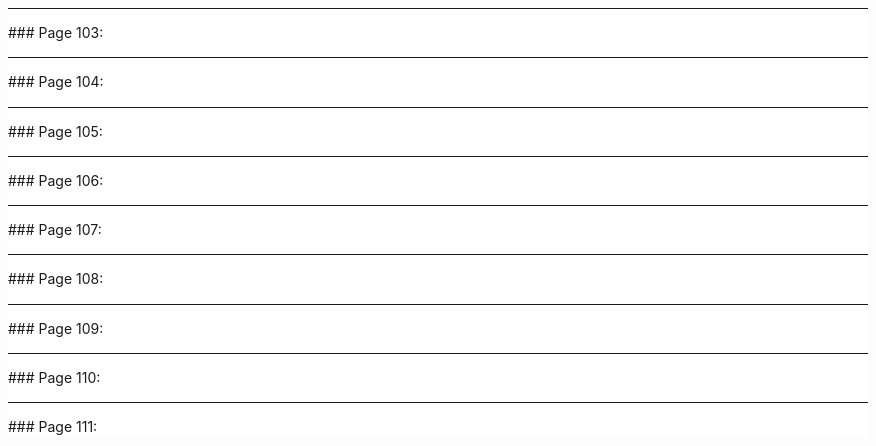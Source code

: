 ------

<div id='id-section103'/>    
​    
### Page 103:  

------

<div id='id-section104'/>    
​    
### Page 104:  

------

<div id='id-section105'/>    
​    
### Page 105:  

------

<div id='id-section106'/>    
​    
### Page 106:  

------

<div id='id-section107'/>    
​    
### Page 107:  

------

<div id='id-section108'/>    
​    
### Page 108:  

------

<div id='id-section109'/>    
​    
### Page 109:  

------

<div id='id-section110'/>    
​    
### Page 110:  

------

<div id='id-section111'/>    
​    
### Page 111:  

